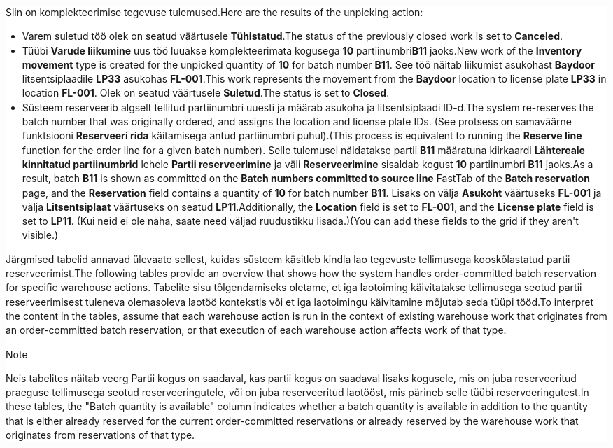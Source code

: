<span data-ttu-id="fde70-289">Siin on komplekteerimise tegevuse tulemused.</span><span class="sxs-lookup"><span data-stu-id="fde70-289">Here are the results of the unpicking action:</span></span>

- <span data-ttu-id="fde70-290">Varem suletud töö olek on seatud väärtusele **Tühistatud**.</span><span class="sxs-lookup"><span data-stu-id="fde70-290">The status of the previously closed work is set to **Canceled**.</span></span>
- <span data-ttu-id="fde70-291">Tüübi **Varude liikumine** uus töö luuakse komplekteerimata kogusega **10** partiinumbri**B11** jaoks.</span><span class="sxs-lookup"><span data-stu-id="fde70-291">New work of the **Inventory movement** type is created for the unpicked quantity of **10** for batch number **B11**.</span></span> <span data-ttu-id="fde70-292">See töö näitab liikumist asukohast **Baydoor** litsentsiplaadile **LP33** asukohas **FL-001**.</span><span class="sxs-lookup"><span data-stu-id="fde70-292">This work represents the movement from the **Baydoor** location to license plate **LP33** in location **FL-001**.</span></span> <span data-ttu-id="fde70-293">Olek on seatud väärtusele **Suletud**.</span><span class="sxs-lookup"><span data-stu-id="fde70-293">The status is set to **Closed**.</span></span>
- <span data-ttu-id="fde70-294">Süsteem reserveerib algselt tellitud partiinumbri uuesti ja määrab asukoha ja litsentsiplaadi ID-d.</span><span class="sxs-lookup"><span data-stu-id="fde70-294">The system re-reserves the batch number that was originally ordered, and assigns the location and license plate IDs.</span></span> <span data-ttu-id="fde70-295">(See protsess on samaväärne funktsiooni **Reserveeri rida** käitamisega antud partiinumbri puhul).</span><span class="sxs-lookup"><span data-stu-id="fde70-295">(This process is equivalent to running the **Reserve line** function for the order line for a given batch number).</span></span> <span data-ttu-id="fde70-296">Selle tulemusel näidatakse partii **B11** määratuna kiirkaardi **Lähtereale kinnitatud partiinumbrid** lehele **Partii reserveerimine** ja väli **Reserveerimine** sisaldab kogust **10** partiinumbri **B11** jaoks.</span><span class="sxs-lookup"><span data-stu-id="fde70-296">As a result, batch **B11** is shown as committed on the **Batch numbers committed to source line** FastTab of the **Batch reservation** page, and the **Reservation** field contains a quantity of **10** for batch number **B11**.</span></span> <span data-ttu-id="fde70-297">Lisaks on välja **Asukoht** väärtuseks **FL-001** ja välja **Litsentsiplaat** väärtuseks on seatud **LP11**.</span><span class="sxs-lookup"><span data-stu-id="fde70-297">Additionally, the **Location** field is set to **FL-001**, and the **License plate** field is set to **LP11**.</span></span> <span data-ttu-id="fde70-298">(Kui neid ei ole näha, saate need väljad ruudustikku lisada.)</span><span class="sxs-lookup"><span data-stu-id="fde70-298">(You can add these fields to the grid if they aren't visible.)</span></span>

<span data-ttu-id="fde70-299">Järgmised tabelid annavad ülevaate sellest, kuidas süsteem käsitleb kindla lao tegevuste tellimusega kooskõlastatud partii reserveerimist.</span><span class="sxs-lookup"><span data-stu-id="fde70-299">The following tables provide an overview that shows how the system handles order-committed batch reservation for specific warehouse actions.</span></span> <span data-ttu-id="fde70-300">Tabelite sisu tõlgendamiseks oletame, et iga laotoiming käivitatakse tellimusega seotud partii reserveerimisest tuleneva olemasoleva laotöö kontekstis või et iga laotoimingu käivitamine mõjutab seda tüüpi tööd.</span><span class="sxs-lookup"><span data-stu-id="fde70-300">To interpret the content in the tables, assume that each warehouse action is run in the context of existing warehouse work that originates from an order-committed batch reservation, or that execution of each warehouse action affects work of that type.</span></span>

> [!NOTE]
> <span data-ttu-id="fde70-301">Neis tabelites näitab veerg Partii kogus on saadaval, kas partii kogus on saadaval lisaks kogusele, mis on juba reserveeritud praeguse tellimusega seotud reserveeringutele, või on juba reserveeritud laotööst, mis pärineb selle tüübi reserveeringutest.</span><span class="sxs-lookup"><span data-stu-id="fde70-301">In these tables, the "Batch quantity is available" column indicates whether a batch quantity is available in addition to the quantity that is either already reserved for the current order-committed reservations or already reserved by the warehouse work that originates from reservations of that type.</span></span>
